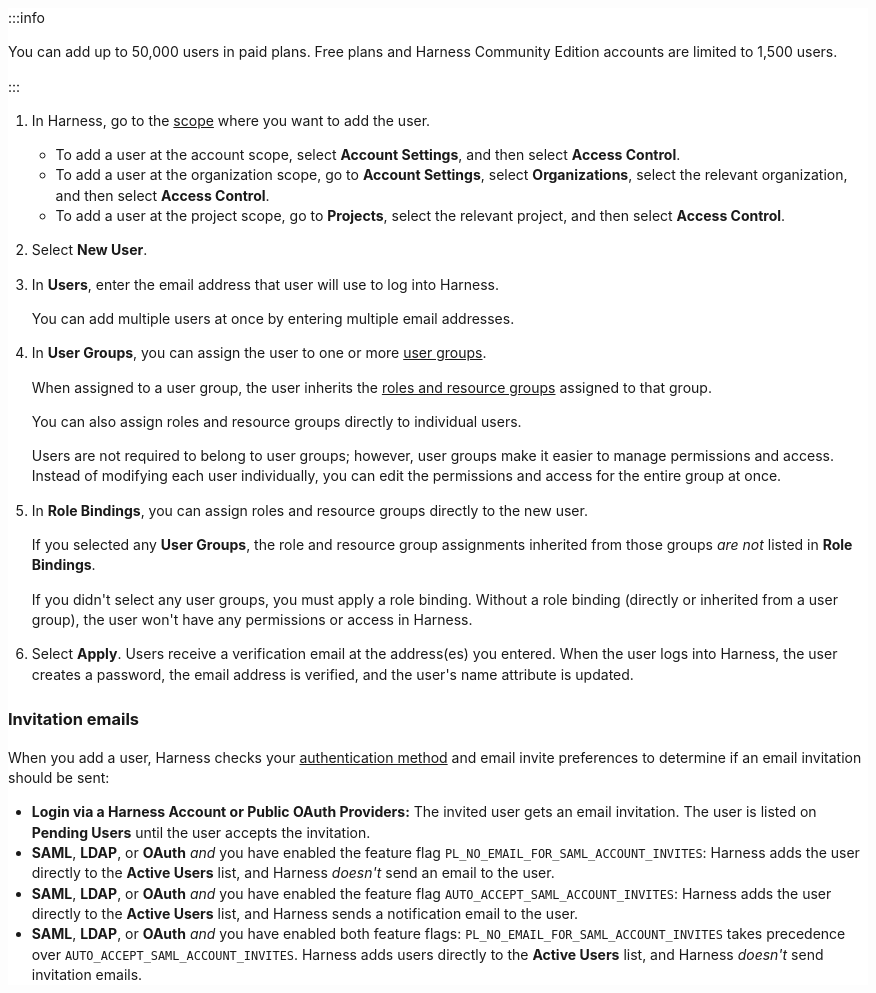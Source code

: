 :::info

You can add up to 50,000 users in paid plans. Free plans and Harness Community Edition accounts are limited to 1,500 users.

:::

1. In Harness, go to the [scope](./rbac-in-harness.md#permissions-hierarchy-scopes) where you want to add the user.

   * To add a user at the account scope, select **Account Settings**, and then select **Access Control**.
   * To add a user at the organization scope, go to **Account Settings**, select **Organizations**, select the relevant organization, and then select **Access Control**.
   * To add a user at the project scope, go to **Projects**, select the relevant project, and then select **Access Control**.

2. Select **New User**.
3. In **Users**, enter the email address that user will use to log into Harness.

   You can add multiple users at once by entering multiple email addresses.

4. In **User Groups**, you can assign the user to one or more [user groups](./add-user-groups.md).

   When assigned to a user group, the user inherits the [roles and resource groups](#assign-roles-and-resource-groups) assigned to that group.

   You can also assign roles and resource groups directly to individual users.

   Users are not required to belong to user groups; however, user groups make it easier to manage permissions and access. Instead of modifying each user individually, you can edit the permissions and access for the entire group at once.

5. In **Role Bindings**, you can assign roles and resource groups directly to the new user.

   If you selected any **User Groups**, the role and resource group assignments inherited from those groups *are not* listed in **Role Bindings**.

   If you didn't select any user groups, you must apply a role binding. Without a role binding (directly or inherited from a user group), the user won't have any permissions or access in Harness.

6. Select **Apply**. Users receive a verification email at the address(es) you entered. When the user logs into Harness, the user creates a password, the email address is verified, and the user's name attribute is updated.

### Invitation emails

When you add a user, Harness checks your [authentication method](/docs/platform/Authentication/authentication-overview) and email invite preferences to determine if an email invitation should be sent:

* **Login via a Harness Account or Public OAuth Providers:** The invited user gets an email invitation. The user is listed on **Pending Users** until the user accepts the invitation.
* **SAML**, **LDAP**, or **OAuth** *and* you have enabled the feature flag `PL_NO_EMAIL_FOR_SAML_ACCOUNT_INVITES`: Harness adds the user directly to the **Active Users** list, and Harness *doesn't* send an email to the user.
* **SAML**, **LDAP**, or **OAuth** *and* you have enabled the feature flag `AUTO_ACCEPT_SAML_ACCOUNT_INVITES`: Harness adds the user directly to the **Active Users** list, and Harness sends a notification email to the user.
* **SAML**, **LDAP**, or **OAuth** *and* you have enabled both feature flags: `PL_NO_EMAIL_FOR_SAML_ACCOUNT_INVITES` takes precedence over `AUTO_ACCEPT_SAML_ACCOUNT_INVITES`. Harness adds users directly to the **Active Users** list, and Harness *doesn't* send invitation emails.
